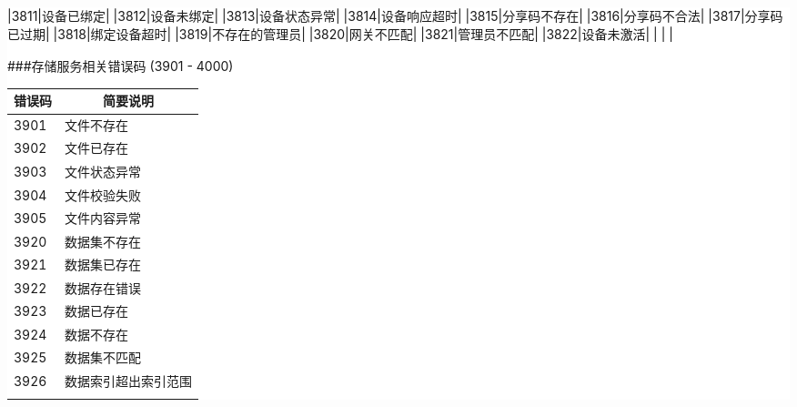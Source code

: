 |3811|设备已绑定|
|3812|设备未绑定|
|3813|设备状态异常|
|3814|设备响应超时|
|3815|分享码不存在|
|3816|分享码不合法|
|3817|分享码已过期|
|3818|绑定设备超时|
|3819|不存在的管理员|
|3820|网关不匹配|
|3821|管理员不匹配|
|3822|设备未激活|
|	|			|

###存储服务相关错误码 (3901 - 4000)

|错误码|简要说明|
|---|---|
|3901|文件不存在|
|3902|文件已存在|
|3903|文件状态异常|
|3904|文件校验失败|
|3905|文件内容异常|
|3920|数据集不存在|
|3921|数据集已存在|
|3922|数据存在错误|
|3923|数据已存在|
|3924|数据不存在|
|3925|数据集不匹配|
|3926|数据索引超出索引范围|
|	|					|